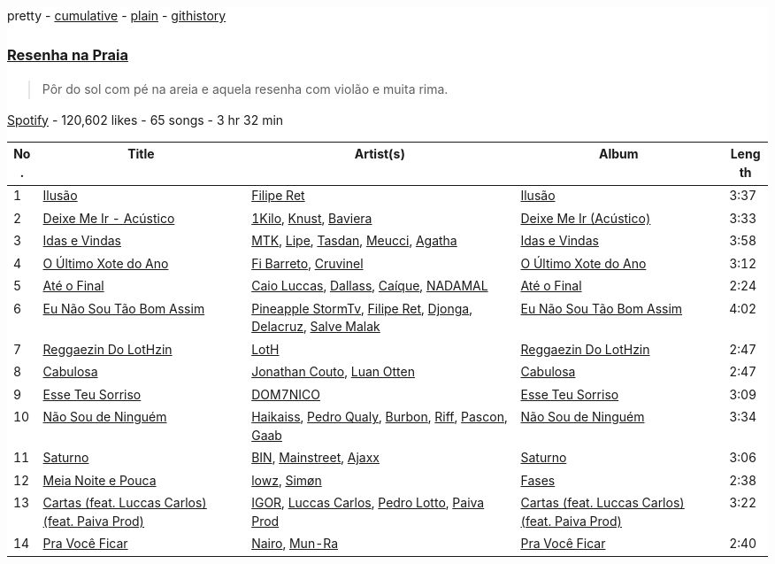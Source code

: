 pretty - [cumulative](/playlists/cumulative/37i9dQZF1DWXvzyniz2fv4.md) - [plain](/playlists/plain/37i9dQZF1DWXvzyniz2fv4) - [githistory](https://github.githistory.xyz/mackorone/spotify-playlist-archive/blob/main/playlists/plain/37i9dQZF1DWXvzyniz2fv4)

### [Resenha na Praia](https://open.spotify.com/playlist/37i9dQZF1DWXvzyniz2fv4)

> Pôr do sol com pé na areia e aquela resenha com violão e muita rima.

[Spotify](https://open.spotify.com/user/spotify) - 120,602 likes - 65 songs - 3 hr 32 min

| No. | Title | Artist(s) | Album | Length |
|---|---|---|---|---|
| 1 | [Ilusão](https://open.spotify.com/track/3QpkDyuXdjxhIyLyKtyC6O) | [Filipe Ret](https://open.spotify.com/artist/7gJN8W0589FisSYJS17K54) | [Ilusão](https://open.spotify.com/album/06ZRaFS4lY8dQQXTYrAlOZ) | 3:37 |
| 2 | [Deixe Me Ir \- Acústico](https://open.spotify.com/track/2srL4DYBekshpbprS6H0mO) | [1Kilo](https://open.spotify.com/artist/6E2st8OqIaS7PU5gj95FSE), [Knust](https://open.spotify.com/artist/7Ceg1mJmu4lAzuhQU9hQFJ), [Baviera](https://open.spotify.com/artist/6cUTkFvlPW27lYc3qcoOgy) | [Deixe Me Ir \(Acústico\)](https://open.spotify.com/album/1eFFmE91zTBJQCz8YtFctr) | 3:33 |
| 3 | [Idas e Vindas](https://open.spotify.com/track/37I2kAE7QRxd9WCax1Z9dE) | [MTK](https://open.spotify.com/artist/6Wovvjcj6QZTEyKRkXdLL9), [Lipe](https://open.spotify.com/artist/2rcNASpHwDrTguKeGRWUE3), [Tasdan](https://open.spotify.com/artist/65qqCVZrZgynhVrsFka5HM), [Meucci](https://open.spotify.com/artist/7q5inmN8Sb3wfNtaLYZf8G), [Agatha](https://open.spotify.com/artist/5EGXi3LtVsybMb4XMnsNjY) | [Idas e Vindas](https://open.spotify.com/album/3zN35UYe30M8hMpeWWn4y6) | 3:58 |
| 4 | [O Último Xote do Ano](https://open.spotify.com/track/23r1Kyn3hD7gRAgxWkW5Bb) | [Fi Barreto](https://open.spotify.com/artist/5hJ0ykBQGDxLmp3Lw7DpBe), [Cruvinel](https://open.spotify.com/artist/2TUCCtskhrTEMAAGyQaBaW) | [O Último Xote do Ano](https://open.spotify.com/album/6B04k65vhdRfHltr7Gy18s) | 3:12 |
| 5 | [Até o Final](https://open.spotify.com/track/688hyNXeh5JnbRc7tkxmGw) | [Caio Luccas](https://open.spotify.com/artist/1a3fr7NdeBT4JlGj6YlbDL), [Dallass](https://open.spotify.com/artist/4LAFtDzlQM89xov636hMVv), [Caíque](https://open.spotify.com/artist/47M3rIswjgdqWCiCZc4Wx1), [NADAMAL](https://open.spotify.com/artist/3YVxmhkewoRHu8WFgWlCb7) | [Até o Final](https://open.spotify.com/album/7JkPXfrHRDk8LA4hSeRoZ5) | 2:24 |
| 6 | [Eu Não Sou Tão Bom Assim](https://open.spotify.com/track/4Sz4wqydJaWpFfR2QoaLCJ) | [Pineapple StormTv](https://open.spotify.com/artist/09U6hmCerKcIJrixubiBjm), [Filipe Ret](https://open.spotify.com/artist/7gJN8W0589FisSYJS17K54), [Djonga](https://open.spotify.com/artist/204IwDdaHE4ymGk9Kya2pY), [Delacruz](https://open.spotify.com/artist/1MzXJ8AaHdidMAnjgcahS4), [Salve Malak](https://open.spotify.com/artist/7zxFc10N9BP2lg73b8cwZ0) | [Eu Não Sou Tão Bom Assim](https://open.spotify.com/album/0DTufNM9g4WpoUJ9HEII6Q) | 4:02 |
| 7 | [Reggaezin Do LotHzin](https://open.spotify.com/track/7DMbWO0qRvliv85AneFv2M) | [LotH](https://open.spotify.com/artist/15A5puZmE1MlaK7aFWfL0a) | [Reggaezin Do LotHzin](https://open.spotify.com/album/6mQpdAV0b0CIiz5TA3gcyy) | 2:47 |
| 8 | [Cabulosa](https://open.spotify.com/track/5QBiAcDEqOEYRmE7A2CbDr) | [Jonathan Couto](https://open.spotify.com/artist/58E9fUoMdCjVB0B4MwMsp1), [Luan Otten](https://open.spotify.com/artist/7tcFzUKSICkJWCZzWs4htq) | [Cabulosa](https://open.spotify.com/album/5qk2dEtHizbt6x4rxZJR4J) | 2:47 |
| 9 | [Esse Teu Sorriso](https://open.spotify.com/track/0vNk56sBz28p6Ior2sliTb) | [DOM7NICO](https://open.spotify.com/artist/620szMALjTzToFTwfdGlFc) | [Esse Teu Sorriso](https://open.spotify.com/album/6PVqvFnGpciV0hzLuvIiIN) | 3:09 |
| 10 | [Não Sou de Ninguém](https://open.spotify.com/track/4RIYZ53YLgBsuSSVlA85fQ) | [Haikaiss](https://open.spotify.com/artist/53iGNetIf91uZx4Jb54cgb), [Pedro Qualy](https://open.spotify.com/artist/4AfTjKLguMiMYaGIS7sBJp), [Burbon](https://open.spotify.com/artist/69SLft0U310nwqClQ51Czo), [Riff](https://open.spotify.com/artist/3hVaXZ6pyvforJCQD78BmH), [Pascon](https://open.spotify.com/artist/6LUA1e130vjHgN0xeBgDUi), [Gaab](https://open.spotify.com/artist/2iK1rsbYstkSVn57M4s8ut) | [Não Sou de Ninguém](https://open.spotify.com/album/6t6gIQ5fxkqYgbrfQVhqdM) | 3:34 |
| 11 | [Saturno](https://open.spotify.com/track/68cPbG7hJnwDW9nPX1uQcX) | [BIN](https://open.spotify.com/artist/1WXbiUMl1AT9Inb619xPUg), [Mainstreet](https://open.spotify.com/artist/25XJqeReVV38w0tR04GGBd), [Ajaxx](https://open.spotify.com/artist/0y7B2G0jNMGWyQJsOoRMUt) | [Saturno](https://open.spotify.com/album/54lVKhg9g9xAzZjMU46ay7) | 3:06 |
| 12 | [Meia Noite e Pouca](https://open.spotify.com/track/12sxunAocKmrn8AzPVn8hU) | [lowz](https://open.spotify.com/artist/03t6CvukafsNbQU1OD2n3q), [Simøn](https://open.spotify.com/artist/6KYSq6KA65FmCpiu0CP7bA) | [Fases](https://open.spotify.com/album/03Xtrk1TYuWG8249nRdPfa) | 2:38 |
| 13 | [Cartas \(feat\. Luccas Carlos\) \(feat\. Paiva Prod\)](https://open.spotify.com/track/1q0PCH6sQOaeXGmeJfGWXb) | [IGOR](https://open.spotify.com/artist/4zCVTLvRnKYmkVyCxfV2ny), [Luccas Carlos](https://open.spotify.com/artist/5WFFFHVqeVk5tLuYh2KjQy), [Pedro Lotto](https://open.spotify.com/artist/23ot0eI6ByBW6LrlBfr2bm), [Paiva Prod](https://open.spotify.com/artist/1T0F05F7TEo6QYr4vtGJdb) | [Cartas \(feat\. Luccas Carlos\) \(feat\. Paiva Prod\)](https://open.spotify.com/album/1NOfFitxHCDTeTZMsU1yGR) | 3:22 |
| 14 | [Pra Você Ficar](https://open.spotify.com/track/7nfuTyQl3FDwxBspaww3Ng) | [Nairo](https://open.spotify.com/artist/1D8czLMHw5DiZCQGd6xHXa), [Mun\-Ra](https://open.spotify.com/artist/0TCMOxaDMS40afITXwbE96) | [Pra Você Ficar](https://open.spotify.com/album/3Ub14El2fpwfXczl3uPPrl) | 2:40 |